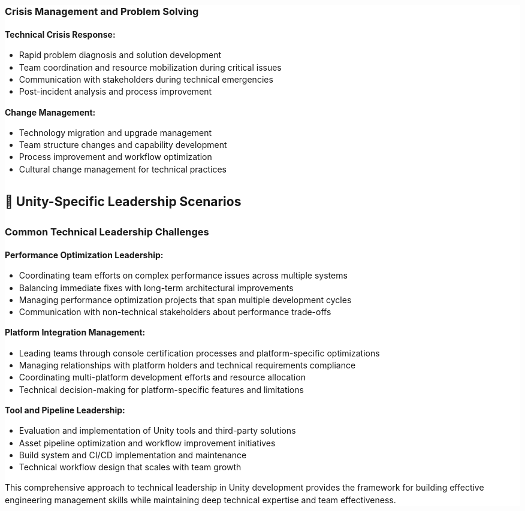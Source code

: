### Crisis Management and Problem Solving
**Technical Crisis Response:**
- Rapid problem diagnosis and solution development
- Team coordination and resource mobilization during critical issues
- Communication with stakeholders during technical emergencies
- Post-incident analysis and process improvement

**Change Management:**
- Technology migration and upgrade management
- Team structure changes and capability development
- Process improvement and workflow optimization
- Cultural change management for technical practices

## 🎯 Unity-Specific Leadership Scenarios

### Common Technical Leadership Challenges
**Performance Optimization Leadership:**
- Coordinating team efforts on complex performance issues across multiple systems
- Balancing immediate fixes with long-term architectural improvements
- Managing performance optimization projects that span multiple development cycles
- Communication with non-technical stakeholders about performance trade-offs

**Platform Integration Management:**
- Leading teams through console certification processes and platform-specific optimizations
- Managing relationships with platform holders and technical requirements compliance
- Coordinating multi-platform development efforts and resource allocation
- Technical decision-making for platform-specific features and limitations

**Tool and Pipeline Leadership:**
- Evaluation and implementation of Unity tools and third-party solutions
- Asset pipeline optimization and workflow improvement initiatives
- Build system and CI/CD implementation and maintenance
- Technical workflow design that scales with team growth

This comprehensive approach to technical leadership in Unity development provides the framework for building effective engineering management skills while maintaining deep technical expertise and team effectiveness.